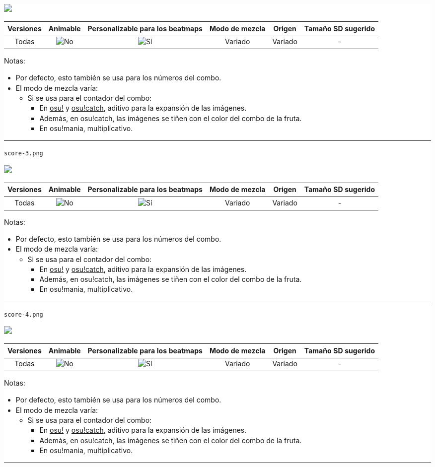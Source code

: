 ![](img/score-2.png)

| Versiones | Animable | Personalizable para los beatmaps | Modo de mezcla | Origen | Tamaño SD sugerido |
| :-: | :-: | :-: | :-: | :-: | :-: |
| Todas | ![No][false] | ![Sí][true] | Variado | Variado | - |

Notas:

- Por defecto, esto también se usa para los números del combo.
- El modo de mezcla varía:
  - Si se usa para el contador del combo:
    - En [osu!](/wiki/Game_mode/osu!) y [osu!catch](/wiki/Game_mode/osu!catch), aditivo para la expansión de las imágenes.
    - Además, en osu!catch, las imágenes se tiñen con el color del combo de la fruta.
    - En osu!mania, multiplicativo.

---

`score-3.png`

![](img/score-3.png)

| Versiones | Animable | Personalizable para los beatmaps | Modo de mezcla | Origen | Tamaño SD sugerido |
| :-: | :-: | :-: | :-: | :-: | :-: |
| Todas | ![No][false] | ![Sí][true] | Variado | Variado | - |

Notas:

- Por defecto, esto también se usa para los números del combo.
- El modo de mezcla varía:
  - Si se usa para el contador del combo:
    - En [osu!](/wiki/Game_mode/osu!) y [osu!catch](/wiki/Game_mode/osu!catch), aditivo para la expansión de las imágenes.
    - Además, en osu!catch, las imágenes se tiñen con el color del combo de la fruta.
    - En osu!mania, multiplicativo.

---

`score-4.png`

![](img/score-4.png)

| Versiones | Animable | Personalizable para los beatmaps | Modo de mezcla | Origen | Tamaño SD sugerido |
| :-: | :-: | :-: | :-: | :-: | :-: |
| Todas | ![No][false] | ![Sí][true] | Variado | Variado | - |

Notas:

- Por defecto, esto también se usa para los números del combo.
- El modo de mezcla varía:
  - Si se usa para el contador del combo:
    - En [osu!](/wiki/Game_mode/osu!) y [osu!catch](/wiki/Game_mode/osu!catch), aditivo para la expansión de las imágenes.
    - Además, en osu!catch, las imágenes se tiñen con el color del combo de la fruta.
    - En osu!mania, multiplicativo.

---

[true]: /wiki/shared/true.png
[false]: /wiki/shared/false.png